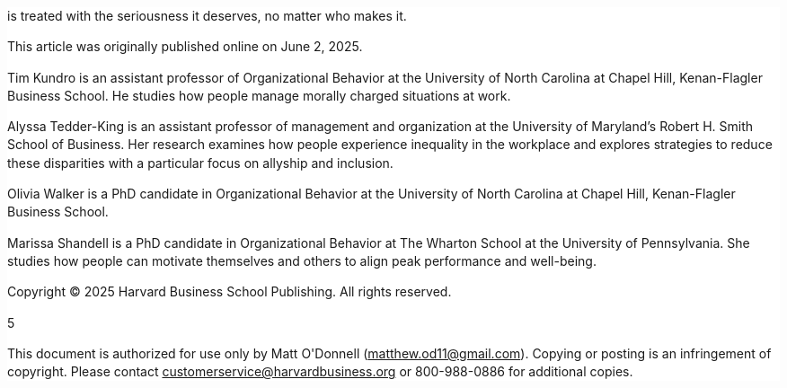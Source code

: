 is treated with the seriousness it deserves, no matter who makes it.

This article was originally published online on June 2, 2025.

Tim Kundro is an assistant professor of Organizational Behavior at the University of North Carolina at Chapel Hill, Kenan-Flagler Business School. He studies how people manage morally charged situations at work.

Alyssa Tedder-King is an assistant professor of management and organization at the University of Maryland’s Robert H. Smith School of Business. Her research examines how people experience inequality in the workplace and explores strategies to reduce these disparities with a particular focus on allyship and inclusion.

Olivia Walker is a PhD candidate in Organizational Behavior at the University of North Carolina at Chapel Hill, Kenan-Flagler Business School.

Marissa Shandell is a PhD candidate in Organizational Behavior at The Wharton School at the University of Pennsylvania. She studies how people can motivate themselves and others to align peak performance and well-being.

Copyright © 2025 Harvard Business School Publishing. All rights reserved.

5

This document is authorized for use only by Matt O'Donnell (matthew.od11@gmail.com). Copying or posting is an infringement of copyright. Please contact customerservice@harvardbusiness.org or 800-988-0886 for additional copies.